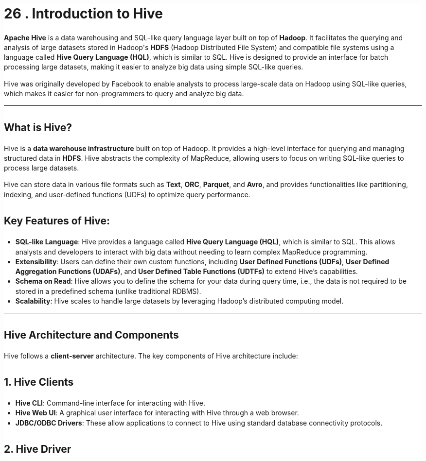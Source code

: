 # 26 . **Introduction to Hive**

**Apache Hive** is a data warehousing and SQL-like query language layer built on top of **Hadoop**. It facilitates the querying and analysis of large datasets stored in Hadoop's **HDFS** (Hadoop Distributed File System) and compatible file systems using a language called **Hive Query Language (HQL)**, which is similar to SQL. Hive is designed to provide an interface for batch processing large datasets, making it easier to analyze big data using simple SQL-like queries.

Hive was originally developed by Facebook to enable analysts to process large-scale data on Hadoop using SQL-like queries, which makes it easier for non-programmers to query and analyze big data.

---

## **What is Hive?**

Hive is a **data warehouse infrastructure** built on top of Hadoop. It provides a high-level interface for querying and managing structured data in **HDFS**. Hive abstracts the complexity of MapReduce, allowing users to focus on writing SQL-like queries to process large datasets.

Hive can store data in various file formats such as **Text**, **ORC**, **Parquet**, and **Avro**, and provides functionalities like partitioning, indexing, and user-defined functions (UDFs) to optimize query performance.

## **Key Features of Hive**:

* **SQL-like Language**: Hive provides a language called **Hive Query Language (HQL)**, which is similar to SQL. This allows analysts and developers to interact with big data without needing to learn complex MapReduce programming.
* **Extensibility**: Users can define their own custom functions, including **User Defined Functions (UDFs)**, **User Defined Aggregation Functions (UDAFs)**, and **User Defined Table Functions (UDTFs)** to extend Hive’s capabilities.
* **Schema on Read**: Hive allows you to define the schema for your data during query time, i.e., the data is not required to be stored in a predefined schema (unlike traditional RDBMS).
* **Scalability**: Hive scales to handle large datasets by leveraging Hadoop’s distributed computing model.

---

## **Hive Architecture and Components**

Hive follows a **client-server** architecture. The key components of Hive architecture include:

## **1. Hive Clients**

* **Hive CLI**: Command-line interface for interacting with Hive.
* **Hive Web UI**: A graphical user interface for interacting with Hive through a web browser.
* **JDBC/ODBC Drivers**: These allow applications to connect to Hive using standard database connectivity protocols.

## **2. Hive Driver**
